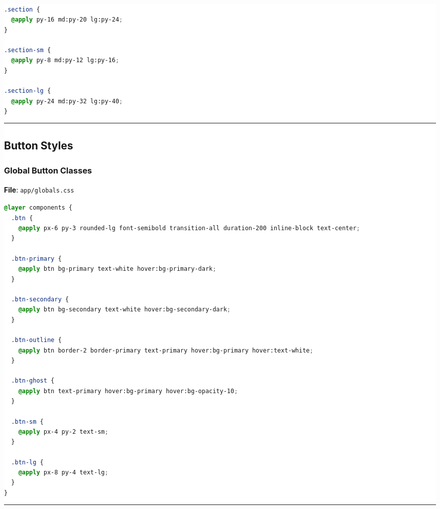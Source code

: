 ```css
.section {
  @apply py-16 md:py-20 lg:py-24;
}

.section-sm {
  @apply py-8 md:py-12 lg:py-16;
}

.section-lg {
  @apply py-24 md:py-32 lg:py-40;
}
```

---

## Button Styles

### Global Button Classes

**File**: `app/globals.css`

```css
@layer components {
  .btn {
    @apply px-6 py-3 rounded-lg font-semibold transition-all duration-200 inline-block text-center;
  }

  .btn-primary {
    @apply btn bg-primary text-white hover:bg-primary-dark;
  }

  .btn-secondary {
    @apply btn bg-secondary text-white hover:bg-secondary-dark;
  }

  .btn-outline {
    @apply btn border-2 border-primary text-primary hover:bg-primary hover:text-white;
  }

  .btn-ghost {
    @apply btn text-primary hover:bg-primary hover:bg-opacity-10;
  }

  .btn-sm {
    @apply px-4 py-2 text-sm;
  }

  .btn-lg {
    @apply px-8 py-4 text-lg;
  }
}
```

---